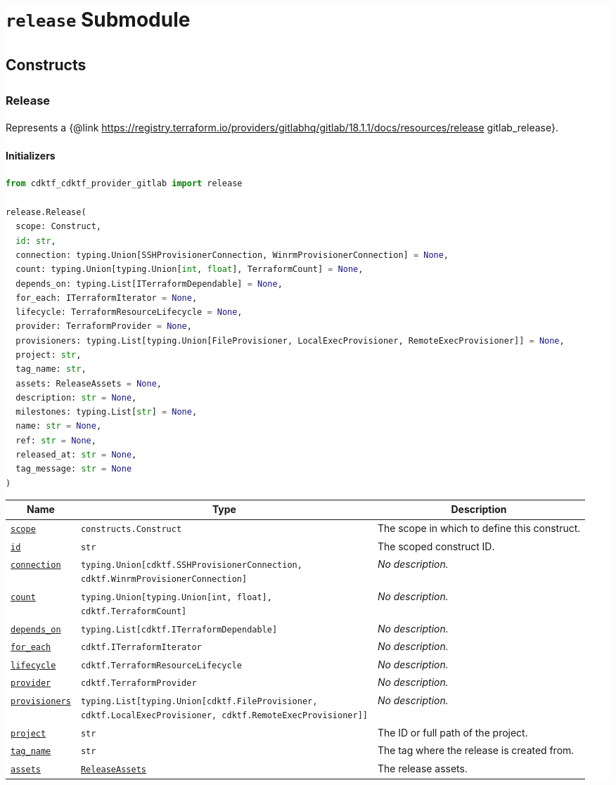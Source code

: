 # `release` Submodule <a name="`release` Submodule" id="@cdktf/provider-gitlab.release"></a>

## Constructs <a name="Constructs" id="Constructs"></a>

### Release <a name="Release" id="@cdktf/provider-gitlab.release.Release"></a>

Represents a {@link https://registry.terraform.io/providers/gitlabhq/gitlab/18.1.1/docs/resources/release gitlab_release}.

#### Initializers <a name="Initializers" id="@cdktf/provider-gitlab.release.Release.Initializer"></a>

```python
from cdktf_cdktf_provider_gitlab import release

release.Release(
  scope: Construct,
  id: str,
  connection: typing.Union[SSHProvisionerConnection, WinrmProvisionerConnection] = None,
  count: typing.Union[typing.Union[int, float], TerraformCount] = None,
  depends_on: typing.List[ITerraformDependable] = None,
  for_each: ITerraformIterator = None,
  lifecycle: TerraformResourceLifecycle = None,
  provider: TerraformProvider = None,
  provisioners: typing.List[typing.Union[FileProvisioner, LocalExecProvisioner, RemoteExecProvisioner]] = None,
  project: str,
  tag_name: str,
  assets: ReleaseAssets = None,
  description: str = None,
  milestones: typing.List[str] = None,
  name: str = None,
  ref: str = None,
  released_at: str = None,
  tag_message: str = None
)
```

| **Name** | **Type** | **Description** |
| --- | --- | --- |
| <code><a href="#@cdktf/provider-gitlab.release.Release.Initializer.parameter.scope">scope</a></code> | <code>constructs.Construct</code> | The scope in which to define this construct. |
| <code><a href="#@cdktf/provider-gitlab.release.Release.Initializer.parameter.id">id</a></code> | <code>str</code> | The scoped construct ID. |
| <code><a href="#@cdktf/provider-gitlab.release.Release.Initializer.parameter.connection">connection</a></code> | <code>typing.Union[cdktf.SSHProvisionerConnection, cdktf.WinrmProvisionerConnection]</code> | *No description.* |
| <code><a href="#@cdktf/provider-gitlab.release.Release.Initializer.parameter.count">count</a></code> | <code>typing.Union[typing.Union[int, float], cdktf.TerraformCount]</code> | *No description.* |
| <code><a href="#@cdktf/provider-gitlab.release.Release.Initializer.parameter.dependsOn">depends_on</a></code> | <code>typing.List[cdktf.ITerraformDependable]</code> | *No description.* |
| <code><a href="#@cdktf/provider-gitlab.release.Release.Initializer.parameter.forEach">for_each</a></code> | <code>cdktf.ITerraformIterator</code> | *No description.* |
| <code><a href="#@cdktf/provider-gitlab.release.Release.Initializer.parameter.lifecycle">lifecycle</a></code> | <code>cdktf.TerraformResourceLifecycle</code> | *No description.* |
| <code><a href="#@cdktf/provider-gitlab.release.Release.Initializer.parameter.provider">provider</a></code> | <code>cdktf.TerraformProvider</code> | *No description.* |
| <code><a href="#@cdktf/provider-gitlab.release.Release.Initializer.parameter.provisioners">provisioners</a></code> | <code>typing.List[typing.Union[cdktf.FileProvisioner, cdktf.LocalExecProvisioner, cdktf.RemoteExecProvisioner]]</code> | *No description.* |
| <code><a href="#@cdktf/provider-gitlab.release.Release.Initializer.parameter.project">project</a></code> | <code>str</code> | The ID or full path of the project. |
| <code><a href="#@cdktf/provider-gitlab.release.Release.Initializer.parameter.tagName">tag_name</a></code> | <code>str</code> | The tag where the release is created from. |
| <code><a href="#@cdktf/provider-gitlab.release.Release.Initializer.parameter.assets">assets</a></code> | <code><a href="#@cdktf/provider-gitlab.release.ReleaseAssets">ReleaseAssets</a></code> | The release assets. |
